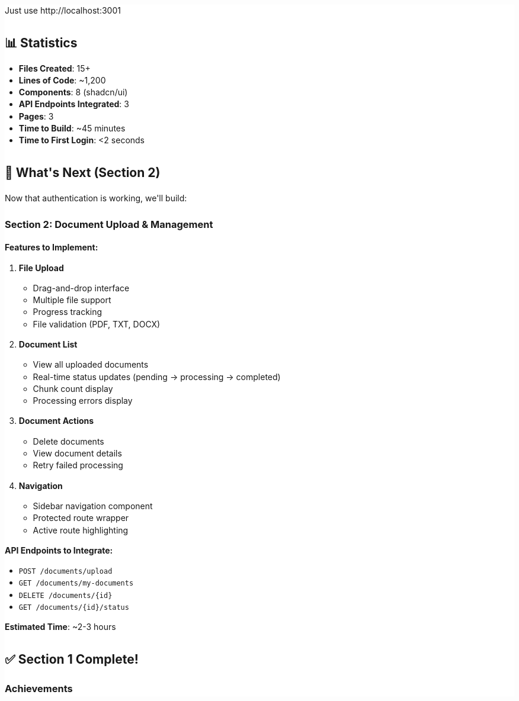 Just use http://localhost:3001

## 📊 Statistics

- **Files Created**: 15+
- **Lines of Code**: ~1,200
- **Components**: 8 (shadcn/ui)
- **API Endpoints Integrated**: 3
- **Pages**: 3
- **Time to Build**: ~45 minutes
- **Time to First Login**: <2 seconds

## 🎯 What's Next (Section 2)

Now that authentication is working, we'll build:

### Section 2: Document Upload & Management

**Features to Implement:**
1. **File Upload**
   - Drag-and-drop interface
   - Multiple file support
   - Progress tracking
   - File validation (PDF, TXT, DOCX)

2. **Document List**
   - View all uploaded documents
   - Real-time status updates (pending → processing → completed)
   - Chunk count display
   - Processing errors display

3. **Document Actions**
   - Delete documents
   - View document details
   - Retry failed processing

4. **Navigation**
   - Sidebar navigation component
   - Protected route wrapper
   - Active route highlighting

**API Endpoints to Integrate:**
- `POST /documents/upload`
- `GET /documents/my-documents`
- `DELETE /documents/{id}`
- `GET /documents/{id}/status`

**Estimated Time**: ~2-3 hours

## ✅ Section 1 Complete!

### Achievements
